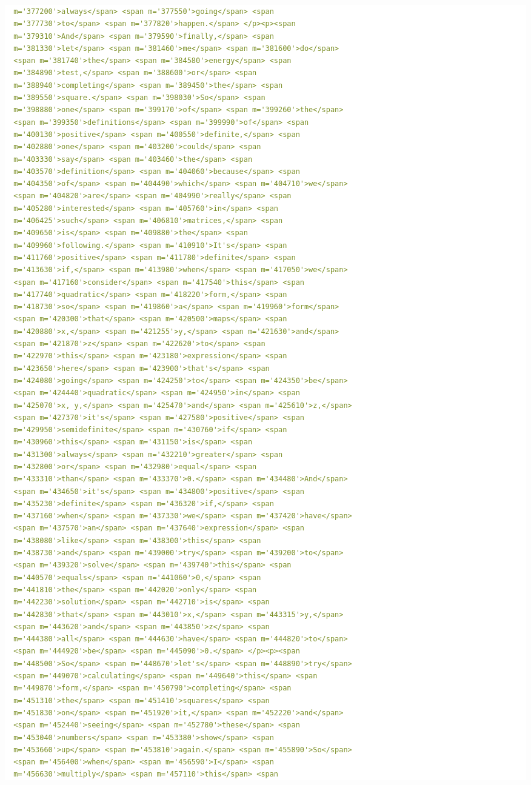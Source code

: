 ```yaml
  m='377200'>always</span> <span m='377550'>going</span> <span
  m='377730'>to</span> <span m='377820'>happen.</span> </p><p><span
  m='379310'>And</span> <span m='379590'>finally,</span> <span
  m='381330'>let</span> <span m='381460'>me</span> <span m='381600'>do</span>
  <span m='381740'>the</span> <span m='384580'>energy</span> <span
  m='384890'>test,</span> <span m='388600'>or</span> <span
  m='388940'>completing</span> <span m='389450'>the</span> <span
  m='389550'>square.</span> <span m='398030'>So</span> <span
  m='398880'>one</span> <span m='399170'>of</span> <span m='399260'>the</span>
  <span m='399350'>definitions</span> <span m='399990'>of</span> <span
  m='400130'>positive</span> <span m='400550'>definite,</span> <span
  m='402880'>one</span> <span m='403200'>could</span> <span
  m='403330'>say</span> <span m='403460'>the</span> <span
  m='403570'>definition</span> <span m='404060'>because</span> <span
  m='404350'>of</span> <span m='404490'>which</span> <span m='404710'>we</span>
  <span m='404820'>are</span> <span m='404990'>really</span> <span
  m='405280'>interested</span> <span m='405760'>in</span> <span
  m='406425'>such</span> <span m='406810'>matrices,</span> <span
  m='409650'>is</span> <span m='409880'>the</span> <span
  m='409960'>following.</span> <span m='410910'>It's</span> <span
  m='411760'>positive</span> <span m='411780'>definite</span> <span
  m='413630'>if,</span> <span m='413980'>when</span> <span m='417050'>we</span>
  <span m='417160'>consider</span> <span m='417540'>this</span> <span
  m='417740'>quadratic</span> <span m='418220'>form,</span> <span
  m='418730'>so</span> <span m='419860'>a</span> <span m='419960'>form</span>
  <span m='420300'>that</span> <span m='420500'>maps</span> <span
  m='420880'>x,</span> <span m='421255'>y,</span> <span m='421630'>and</span>
  <span m='421870'>z</span> <span m='422620'>to</span> <span
  m='422970'>this</span> <span m='423180'>expression</span> <span
  m='423650'>here</span> <span m='423900'>that's</span> <span
  m='424080'>going</span> <span m='424250'>to</span> <span m='424350'>be</span>
  <span m='424440'>quadratic</span> <span m='424950'>in</span> <span
  m='425070'>x, y,</span> <span m='425470'>and</span> <span m='425610'>z,</span>
  <span m='427370'>it's</span> <span m='427580'>positive</span> <span
  m='429950'>semidefinite</span> <span m='430760'>if</span> <span
  m='430960'>this</span> <span m='431150'>is</span> <span
  m='431300'>always</span> <span m='432210'>greater</span> <span
  m='432800'>or</span> <span m='432980'>equal</span> <span
  m='433310'>than</span> <span m='433370'>0.</span> <span m='434480'>And</span>
  <span m='434650'>it's</span> <span m='434800'>positive</span> <span
  m='435230'>definite</span> <span m='436320'>if,</span> <span
  m='437160'>when</span> <span m='437330'>we</span> <span m='437420'>have</span>
  <span m='437570'>an</span> <span m='437640'>expression</span> <span
  m='438080'>like</span> <span m='438300'>this</span> <span
  m='438730'>and</span> <span m='439000'>try</span> <span m='439200'>to</span>
  <span m='439320'>solve</span> <span m='439740'>this</span> <span
  m='440570'>equals</span> <span m='441060'>0,</span> <span
  m='441810'>the</span> <span m='442020'>only</span> <span
  m='442230'>solution</span> <span m='442710'>is</span> <span
  m='442830'>that</span> <span m='443010'>x,</span> <span m='443315'>y,</span>
  <span m='443620'>and</span> <span m='443850'>z</span> <span
  m='444380'>all</span> <span m='444630'>have</span> <span m='444820'>to</span>
  <span m='444920'>be</span> <span m='445090'>0.</span> </p><p><span
  m='448500'>So</span> <span m='448670'>let's</span> <span m='448890'>try</span>
  <span m='449070'>calculating</span> <span m='449640'>this</span> <span
  m='449870'>form,</span> <span m='450790'>completing</span> <span
  m='451310'>the</span> <span m='451410'>squares</span> <span
  m='451830'>on</span> <span m='451920'>it,</span> <span m='452220'>and</span>
  <span m='452440'>seeing</span> <span m='452780'>these</span> <span
  m='453040'>numbers</span> <span m='453380'>show</span> <span
  m='453660'>up</span> <span m='453810'>again.</span> <span m='455890'>So</span>
  <span m='456400'>when</span> <span m='456590'>I</span> <span
  m='456630'>multiply</span> <span m='457110'>this</span> <span
```